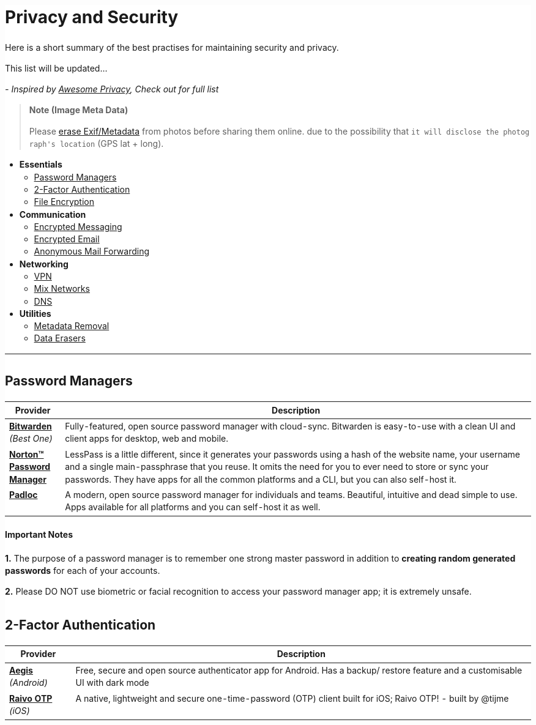 # Privacy and Security

Here is a short summary of the best practises for maintaining security and privacy.

This list will be updated...

_- Inspired by [Awesome Privacy](https://github.com/Lissy93/awesome-privacy/), Check out for full list_

> **Note (Image Meta Data)**
>
> Please [erase Exif/Metadata]() from photos before sharing them online. due to the possibility that `it will disclose the photograph's location` (GPS lat + long).

- **Essentials**
  - [Password Managers](#password-managers)
  - [2-Factor Authentication](#2-factor-authentication)
  - [File Encryption](#file-encryption)
- **Communication**
  - [Encrypted Messaging](#encrypted-messaging)
  - [Encrypted Email](#encrypted-email)
  - [Anonymous Mail Forwarding](#anonymous-mail-forwarding)
- **Networking**
  - [VPN](#vpn)
  - [Mix Networks](#mix-networks)
  - [DNS](#dns)
- **Utilities**
  - [Metadata Removal](#metadata-removal)
  - [Data Erasers](#data-erasers)

<hr id="essentials" />

## Password Managers

| Provider                                                                     | Description                                                                                                                                                                                                                                                                                                                  |
| ---------------------------------------------------------------------------- | ---------------------------------------------------------------------------------------------------------------------------------------------------------------------------------------------------------------------------------------------------------------------------------------------------------------------------- |
| **[Bitwarden](https://bitwarden.com)** _(Best One)_                          | Fully-featured, open source password manager with cloud-sync. Bitwarden is easy-to-use with a clean UI and client apps for desktop, web and mobile.                                                                                                                                                                          |
| **[Norton™ Password Manager](https://my.norton.com/extspa/passwordmanager)** | LessPass is a little different, since it generates your passwords using a hash of the website name, your username and a single main-passphrase that you reuse. It omits the need for you to ever need to store or sync your passwords. They have apps for all the common platforms and a CLI, but you can also self-host it. |
| **[Padloc](https://padloc.app)**                                             | A modern, open source password manager for individuals and teams. Beautiful, intuitive and dead simple to use. Apps available for all platforms and you can self-host it as well.                                                                                                                                            |

#### **Important Notes**

**1.** The purpose of a password manager is to remember one strong master password in addition to **creating random generated passwords** for each of your accounts.

**2.** Please DO NOT use biometric or facial recognition to access your password manager app; it is extremely unsafe.

## 2-Factor Authentication

| Provider                                                              | Description                                                                                                                    |
| --------------------------------------------------------------------- | ------------------------------------------------------------------------------------------------------------------------------ |
| **[Aegis](https://getaegis.app/)** _(Android)_                        | Free, secure and open source authenticator app for Android. Has a backup/ restore feature and a customisable UI with dark mode |
| **[Raivo OTP](https://github.com/raivo-otp/ios-application)** _(iOS)_ | A native, lightweight and secure one-time-password (OTP) client built for iOS; Raivo OTP! - built by @tijme                    |
